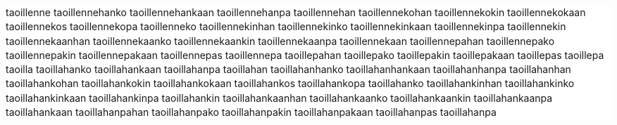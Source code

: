 taoillenne
taoillennehanko
taoillennehankaan
taoillennehanpa
taoillennehan
taoillennekohan
taoillennekokin
taoillennekokaan
taoillennekos
taoillennekopa
taoillenneko
taoillennekinhan
taoillennekinko
taoillennekinkaan
taoillennekinpa
taoillennekin
taoillennekaanhan
taoillennekaanko
taoillennekaankin
taoillennekaanpa
taoillennekaan
taoillennepahan
taoillennepako
taoillennepakin
taoillennepakaan
taoillennepas
taoillennepa
taoillepahan
taoillepako
taoillepakin
taoillepakaan
taoillepas
taoillepa
taoilla
taoillahanko
taoillahankaan
taoillahanpa
taoillahan
taoillahanhanko
taoillahanhankaan
taoillahanhanpa
taoillahanhan
taoillahankohan
taoillahankokin
taoillahankokaan
taoillahankos
taoillahankopa
taoillahanko
taoillahankinhan
taoillahankinko
taoillahankinkaan
taoillahankinpa
taoillahankin
taoillahankaanhan
taoillahankaanko
taoillahankaankin
taoillahankaanpa
taoillahankaan
taoillahanpahan
taoillahanpako
taoillahanpakin
taoillahanpakaan
taoillahanpas
taoillahanpa